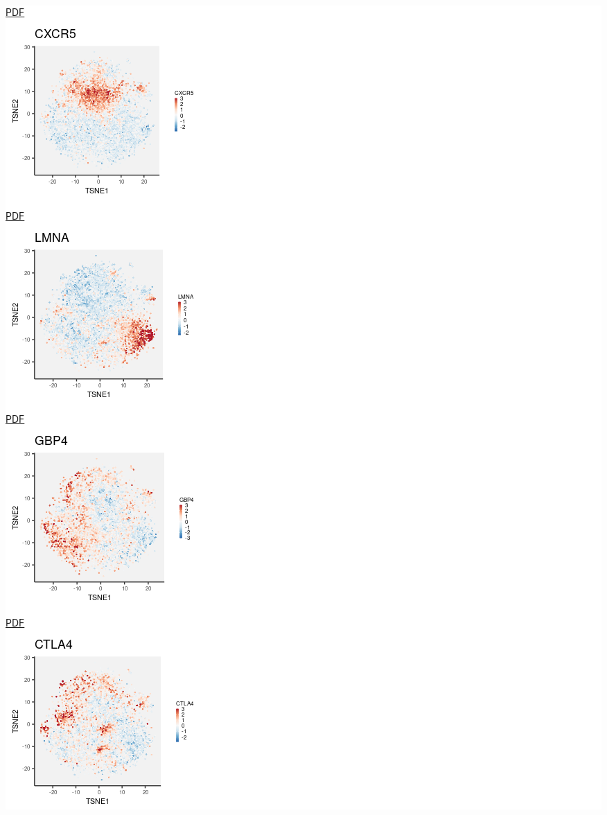 [PDF](Fig/STEP4//Fig_mtconv_gene_tsneIFNGR2.pdf)

![](Fig/STEP4/Fig_mtconv_gene_tsne-63.png)

[PDF](Fig/STEP4//Fig_mtconv_gene_tsneCXCR5.pdf)

![](Fig/STEP4/Fig_mtconv_gene_tsne-64.png)

[PDF](Fig/STEP4//Fig_mtconv_gene_tsneLMNA.pdf)

![](Fig/STEP4/Fig_mtconv_gene_tsne-65.png)

[PDF](Fig/STEP4//Fig_mtconv_gene_tsneGBP4.pdf)

![](Fig/STEP4/Fig_mtconv_gene_tsne-66.png)
